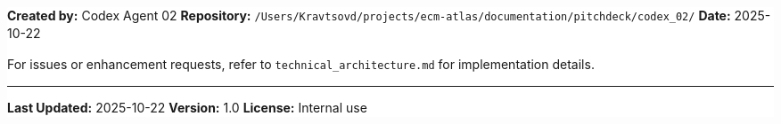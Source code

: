 **Created by:** Codex Agent 02
**Repository:** `/Users/Kravtsovd/projects/ecm-atlas/documentation/pitchdeck/codex_02/`
**Date:** 2025-10-22

For issues or enhancement requests, refer to `technical_architecture.md` for implementation details.

---

**Last Updated:** 2025-10-22
**Version:** 1.0
**License:** Internal use
